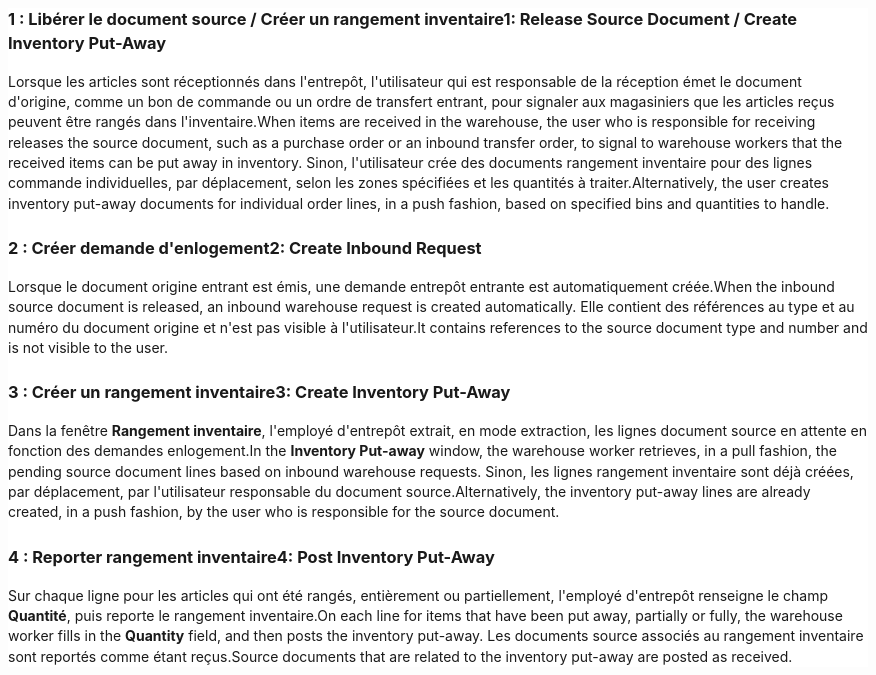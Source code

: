 ### <a name="1-release-source-document--create-inventory-put-away"></a><span data-ttu-id="eae5e-155">1 : Libérer le document source / Créer un rangement inventaire</span><span class="sxs-lookup"><span data-stu-id="eae5e-155">1: Release Source Document / Create Inventory Put-Away</span></span>  
<span data-ttu-id="eae5e-156">Lorsque les articles sont réceptionnés dans l'entrepôt, l'utilisateur qui est responsable de la réception émet le document d'origine, comme un bon de commande ou un ordre de transfert entrant, pour signaler aux magasiniers que les articles reçus peuvent être rangés dans l'inventaire.</span><span class="sxs-lookup"><span data-stu-id="eae5e-156">When items are received in the warehouse, the user who is responsible for receiving releases the source document, such as a purchase order or an inbound transfer order, to signal to warehouse workers that the received items can be put away in inventory.</span></span> <span data-ttu-id="eae5e-157">Sinon, l'utilisateur crée des documents rangement inventaire pour des lignes commande individuelles, par déplacement, selon les zones spécifiées et les quantités à traiter.</span><span class="sxs-lookup"><span data-stu-id="eae5e-157">Alternatively, the user creates inventory put-away documents for individual order lines, in a push fashion, based on specified bins and quantities to handle.</span></span>  

### <a name="2-create-inbound-request"></a><span data-ttu-id="eae5e-158">2 : Créer demande d'enlogement</span><span class="sxs-lookup"><span data-stu-id="eae5e-158">2: Create Inbound Request</span></span>  
<span data-ttu-id="eae5e-159">Lorsque le document origine entrant est émis, une demande entrepôt entrante est automatiquement créée.</span><span class="sxs-lookup"><span data-stu-id="eae5e-159">When the inbound source document is released, an inbound warehouse request is created automatically.</span></span> <span data-ttu-id="eae5e-160">Elle contient des références au type et au numéro du document origine et n'est pas visible à l'utilisateur.</span><span class="sxs-lookup"><span data-stu-id="eae5e-160">It contains references to the source document type and number and is not visible to the user.</span></span>  

### <a name="3-create-inventory-put-away"></a><span data-ttu-id="eae5e-161">3 : Créer un rangement inventaire</span><span class="sxs-lookup"><span data-stu-id="eae5e-161">3: Create Inventory Put-Away</span></span>  
<span data-ttu-id="eae5e-162">Dans la fenêtre **Rangement inventaire**, l'employé d'entrepôt extrait, en mode extraction, les lignes document source en attente en fonction des demandes enlogement.</span><span class="sxs-lookup"><span data-stu-id="eae5e-162">In the **Inventory Put-away** window, the warehouse worker retrieves, in a pull fashion, the pending source document lines based on inbound warehouse requests.</span></span> <span data-ttu-id="eae5e-163">Sinon, les lignes rangement inventaire sont déjà créées, par déplacement, par l'utilisateur responsable du document source.</span><span class="sxs-lookup"><span data-stu-id="eae5e-163">Alternatively, the inventory put-away lines are already created, in a push fashion, by the user who is responsible for the source document.</span></span>  

### <a name="4-post-inventory-put-away"></a><span data-ttu-id="eae5e-164">4 : Reporter rangement inventaire</span><span class="sxs-lookup"><span data-stu-id="eae5e-164">4: Post Inventory Put-Away</span></span>  
<span data-ttu-id="eae5e-165">Sur chaque ligne pour les articles qui ont été rangés, entièrement ou partiellement, l'employé d'entrepôt renseigne le champ **Quantité**, puis reporte le rangement inventaire.</span><span class="sxs-lookup"><span data-stu-id="eae5e-165">On each line for items that have been put away, partially or fully, the warehouse worker fills in the **Quantity** field, and then posts the inventory put-away.</span></span> <span data-ttu-id="eae5e-166">Les documents source associés au rangement inventaire sont reportés comme étant reçus.</span><span class="sxs-lookup"><span data-stu-id="eae5e-166">Source documents that are related to the inventory put-away are posted as received.</span></span>  
